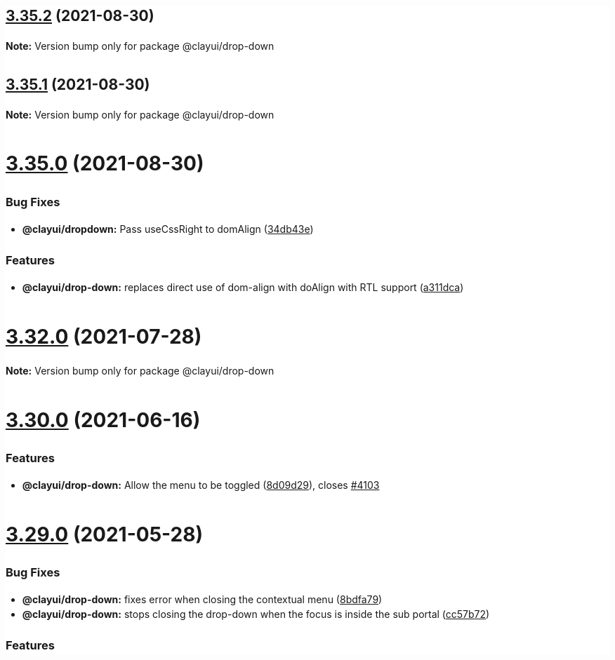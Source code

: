 ## [3.35.2](https://github.com/liferay/clay/compare/v3.35.1...v3.35.2) (2021-08-30)

**Note:** Version bump only for package @clayui/drop-down

## [3.35.1](https://github.com/liferay/clay/compare/v3.35.0...v3.35.1) (2021-08-30)

**Note:** Version bump only for package @clayui/drop-down

# [3.35.0](https://github.com/liferay/clay/compare/v3.34.0...v3.35.0) (2021-08-30)

### Bug Fixes

-   **@clayui/dropdown:** Pass useCssRight to domAlign ([34db43e](https://github.com/liferay/clay/commit/34db43e))

### Features

-   **@clayui/drop-down:** replaces direct use of dom-align with doAlign with RTL support ([a311dca](https://github.com/liferay/clay/commit/a311dca))

# [3.32.0](https://github.com/liferay/clay/compare/v3.31.0...v3.32.0) (2021-07-28)

**Note:** Version bump only for package @clayui/drop-down

# [3.30.0](https://github.com/liferay/clay/compare/v3.29.0...v3.30.0) (2021-06-16)

### Features

-   **@clayui/drop-down:** Allow the menu to be toggled ([8d09d29](https://github.com/liferay/clay/commit/8d09d29)), closes [#4103](https://github.com/liferay/clay/issues/4103)

# [3.29.0](https://github.com/liferay/clay/compare/v3.28.0...v3.29.0) (2021-05-28)

### Bug Fixes

-   **@clayui/drop-down:** fixes error when closing the contextual menu ([8bdfa79](https://github.com/liferay/clay/commit/8bdfa79))
-   **@clayui/drop-down:** stops closing the drop-down when the focus is inside the sub portal ([cc57b72](https://github.com/liferay/clay/commit/cc57b72))

### Features
